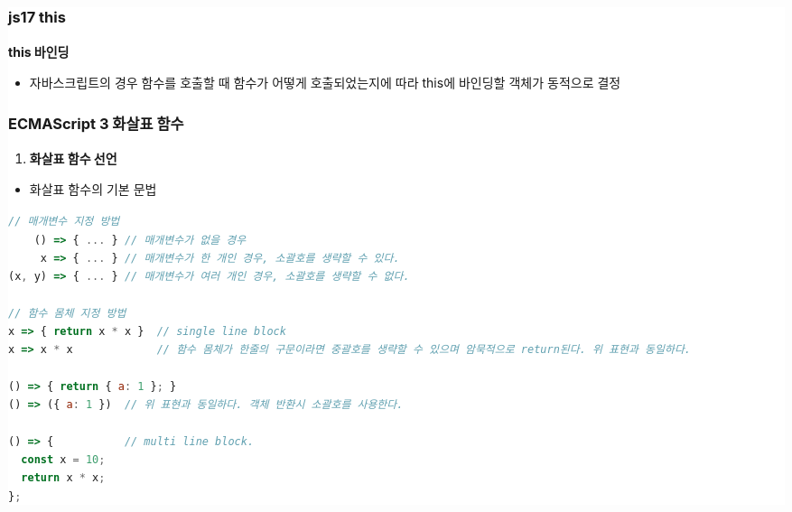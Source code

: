 ### js17 this

**this 바인딩**

- 자바스크립트의 경우 함수를 호출할 때 함수가 어떻게 호출되었는지에 따라 this에 바인딩할 객체가 동적으로 결정

### **ECMAScript 3 화살표 함수**

1. **화살표 함수 선언**
- 화살표 함수의 기본 문법

```jsx
// 매개변수 지정 방법
    () => { ... } // 매개변수가 없을 경우
     x => { ... } // 매개변수가 한 개인 경우, 소괄호를 생략할 수 있다.
(x, y) => { ... } // 매개변수가 여러 개인 경우, 소괄호를 생략할 수 없다.

// 함수 몸체 지정 방법
x => { return x * x }  // single line block
x => x * x             // 함수 몸체가 한줄의 구문이라면 중괄호를 생략할 수 있으며 암묵적으로 return된다. 위 표현과 동일하다.

() => { return { a: 1 }; }
() => ({ a: 1 })  // 위 표현과 동일하다. 객체 반환시 소괄호를 사용한다.

() => {           // multi line block.
  const x = 10;
  return x * x;
};
```